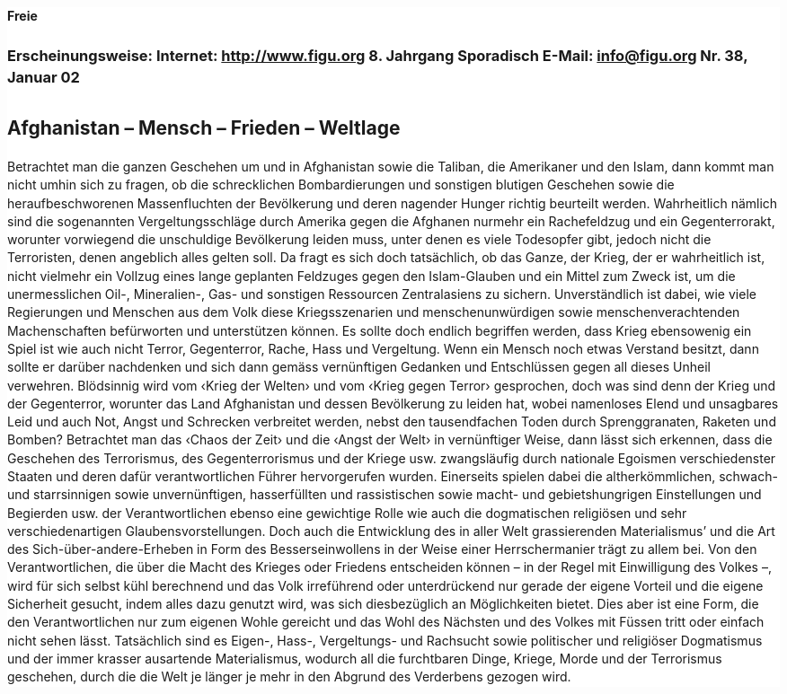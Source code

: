 **Freie**


### Erscheinungsweise: Internet: http://www.figu.org 8. Jahrgang Sporadisch E-Mail:  info@figu.org Nr. 38, Januar 02

## Afghanistan – Mensch – Frieden – Weltlage
Betrachtet man die ganzen Geschehen um und in Afghanistan sowie die Taliban, die Amerikaner und den
Islam, dann kommt man nicht umhin sich zu fragen, ob die schrecklichen Bombardierungen und sonstigen blutigen Geschehen sowie die heraufbeschworenen Massenfluchten der Bevölkerung und deren nagender Hunger richtig beurteilt werden. Wahrheitlich nämlich sind die sogenannten Vergeltungsschläge
durch Amerika gegen die Afghanen nurmehr ein Rachefeldzug und ein Gegenterrorakt, worunter vorwiegend die unschuldige Bevölkerung leiden muss, unter denen es viele Todesopfer gibt, jedoch nicht die
Terroristen, denen angeblich alles gelten soll. Da fragt es sich doch tatsächlich, ob das Ganze, der Krieg,
der er wahrheitlich ist, nicht vielmehr ein Vollzug eines lange geplanten Feldzuges gegen den Islam-Glauben und ein Mittel zum Zweck ist, um die unermesslichen Oil-, Mineralien-, Gas- und sonstigen Ressourcen
Zentralasiens zu sichern. Unverständlich ist dabei, wie viele Regierungen und Menschen aus dem Volk
diese Kriegsszenarien und menschenunwürdigen sowie menschenverachtenden Machenschaften befürworten und unterstützen können. Es sollte doch endlich begriffen werden, dass Krieg ebensowenig ein
Spiel ist wie auch nicht Terror, Gegenterror, Rache, Hass und Vergeltung. Wenn ein Mensch noch etwas
Verstand besitzt, dann sollte er darüber nachdenken und sich dann gemäss vernünftigen Gedanken und
Entschlüssen gegen all dieses Unheil verwehren. Blödsinnig wird vom ‹Krieg der Welten› und vom ‹Krieg
gegen Terror› gesprochen, doch was sind denn der Krieg und der Gegenterror, worunter das Land Afghanistan und dessen Bevölkerung zu leiden hat, wobei namenloses Elend und unsagbares Leid und auch
Not, Angst und Schrecken verbreitet werden, nebst den tausendfachen Toden durch Sprenggranaten, Raketen und Bomben? Betrachtet man das ‹Chaos der Zeit› und die ‹Angst der Welt› in vernünftiger Weise,
dann lässt sich erkennen, dass die Geschehen des Terrorismus, des Gegenterrorismus und der Kriege usw.
zwangsläufig durch nationale Egoismen verschiedenster Staaten und deren dafür verantwortlichen Führer
hervorgerufen wurden. Einerseits spielen dabei die altherkömmlichen, schwach- und starrsinnigen sowie
unvernünftigen, hasserfüllten und rassistischen sowie macht- und gebietshungrigen Einstellungen und
Begierden usw. der Verantwortlichen ebenso eine gewichtige Rolle wie auch die dogmatischen religiösen
und sehr verschiedenartigen Glaubensvorstellungen. Doch auch die Entwicklung des in aller Welt grassierenden Materialismus’ und die Art des Sich-über-andere-Erheben in Form des Besserseinwollens in der
Weise einer Herrschermanier trägt zu allem bei. Von den Verantwortlichen, die über die Macht des Krieges oder Friedens entscheiden können – in der Regel mit Einwilligung des Volkes –, wird für sich selbst
kühl berechnend und das Volk irreführend oder unterdrückend nur gerade der eigene Vorteil und die eigene Sicherheit gesucht, indem alles dazu genutzt wird, was sich diesbezüglich an Möglichkeiten bietet.
Dies aber ist eine Form, die den Verantwortlichen nur zum eigenen Wohle gereicht und das Wohl des
Nächsten und des Volkes mit Füssen tritt oder einfach nicht sehen lässt. Tatsächlich sind es Eigen-, Hass-,
Vergeltungs- und Rachsucht sowie politischer und religiöser Dogmatismus und der immer krasser ausartende Materialismus, wodurch all die furchtbaren Dinge, Kriege, Morde und der Terrorismus geschehen,
durch die die Welt je länger je mehr in den Abgrund des Verderbens gezogen wird.
